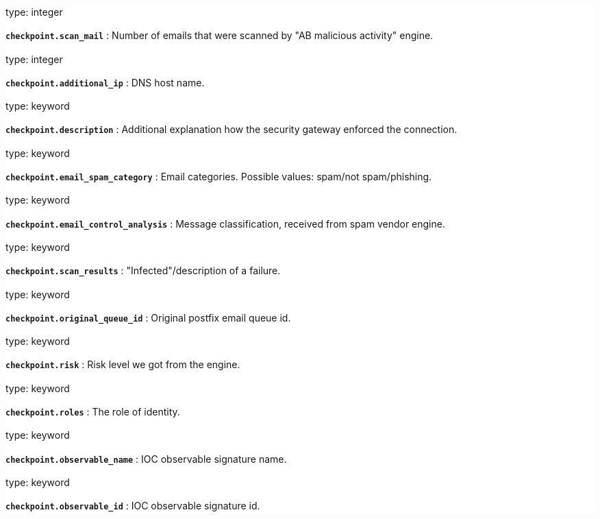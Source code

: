 type: integer


**`checkpoint.scan_mail`**
:   Number of emails that were scanned by "AB malicious activity" engine.

type: integer


**`checkpoint.additional_ip`**
:   DNS host name.

type: keyword


**`checkpoint.description`**
:   Additional explanation how the security gateway enforced the connection.

type: keyword


**`checkpoint.email_spam_category`**
:   Email categories. Possible values: spam/not spam/phishing.

type: keyword


**`checkpoint.email_control_analysis`**
:   Message classification, received from spam vendor engine.

type: keyword


**`checkpoint.scan_results`**
:   "Infected"/description of a failure.

type: keyword


**`checkpoint.original_queue_id`**
:   Original postfix email queue id.

type: keyword


**`checkpoint.risk`**
:   Risk level we got from the engine.

type: keyword


**`checkpoint.roles`**
:   The role of identity.

type: keyword


**`checkpoint.observable_name`**
:   IOC observable signature name.

type: keyword


**`checkpoint.observable_id`**
:   IOC observable signature id.
